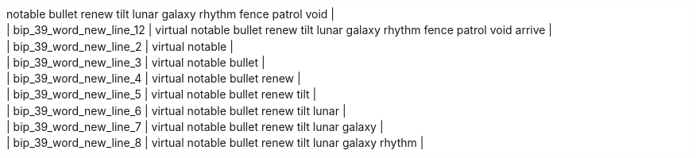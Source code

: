 notable
bullet
renew
tilt
lunar
galaxy
rhythm
fence
patrol
void |  
| bip_39_word_new_line_12 | virtual
notable
bullet
renew
tilt
lunar
galaxy
rhythm
fence
patrol
void
arrive |  
| bip_39_word_new_line_2 | virtual
notable |  
| bip_39_word_new_line_3 | virtual
notable
bullet |  
| bip_39_word_new_line_4 | virtual
notable
bullet
renew |  
| bip_39_word_new_line_5 | virtual
notable
bullet
renew
tilt |  
| bip_39_word_new_line_6 | virtual
notable
bullet
renew
tilt
lunar |  
| bip_39_word_new_line_7 | virtual
notable
bullet
renew
tilt
lunar
galaxy |  
| bip_39_word_new_line_8 | virtual
notable
bullet
renew
tilt
lunar
galaxy
rhythm |  